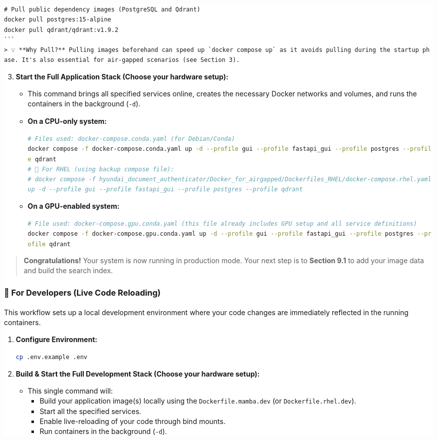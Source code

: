     # Pull public dependency images (PostgreSQL and Qdrant)
    docker pull postgres:15-alpine
    docker pull qdrant/qdrant:v1.9.2
    ```
    > 💡 **Why Pull?** Pulling images beforehand can speed up `docker compose up` as it avoids pulling during the startup phase. It's also essential for air-gapped scenarios (see Section 3).

3.  **Start the Full Application Stack (Choose your hardware setup):**
    -   This command brings all specified services online, creates the necessary Docker networks and volumes, and runs the containers in the background (`-d`).

    -   **On a CPU-only system:**
        ```bash
        # Files used: docker-compose.conda.yaml (for Debian/Conda)
        docker compose -f docker-compose.conda.yaml up -d --profile gui --profile fastapi_gui --profile postgres --profile qdrant
        # 🐧 For RHEL (using backup compose file):
        # docker compose -f hyundai_document_authenticator/Docker_for_airgapped/Dockerfiles_RHEL/docker-compose.rhel.yaml up -d --profile gui --profile fastapi_gui --profile postgres --profile qdrant
        ```

    -   **On a GPU-enabled system:**
        ```bash
        # File used: docker-compose.gpu.conda.yaml (this file already includes GPU setup and all service definitions)
        docker compose -f docker-compose.gpu.conda.yaml up -d --profile gui --profile fastapi_gui --profile postgres --profile qdrant
        ```
> **Congratulations!** Your system is now running in production mode. Your next step is to **Section 9.1** to add your image data and build the search index.

### 🧪 For Developers (Live Code Reloading)
This workflow sets up a local development environment where your code changes are immediately reflected in the running containers.

1.  **Configure Environment:**
    ```bash
    cp .env.example .env
    ```

2.  **Build & Start the Full Development Stack (Choose your hardware setup):**
    -   This single command will:
        -   Build your application image(s) locally using the `Dockerfile.mamba.dev` (or `Dockerfile.rhel.dev`).
        -   Start all the specified services.
        -   Enable live-reloading of your code through bind mounts.
        -   Run containers in the background (`-d`).

